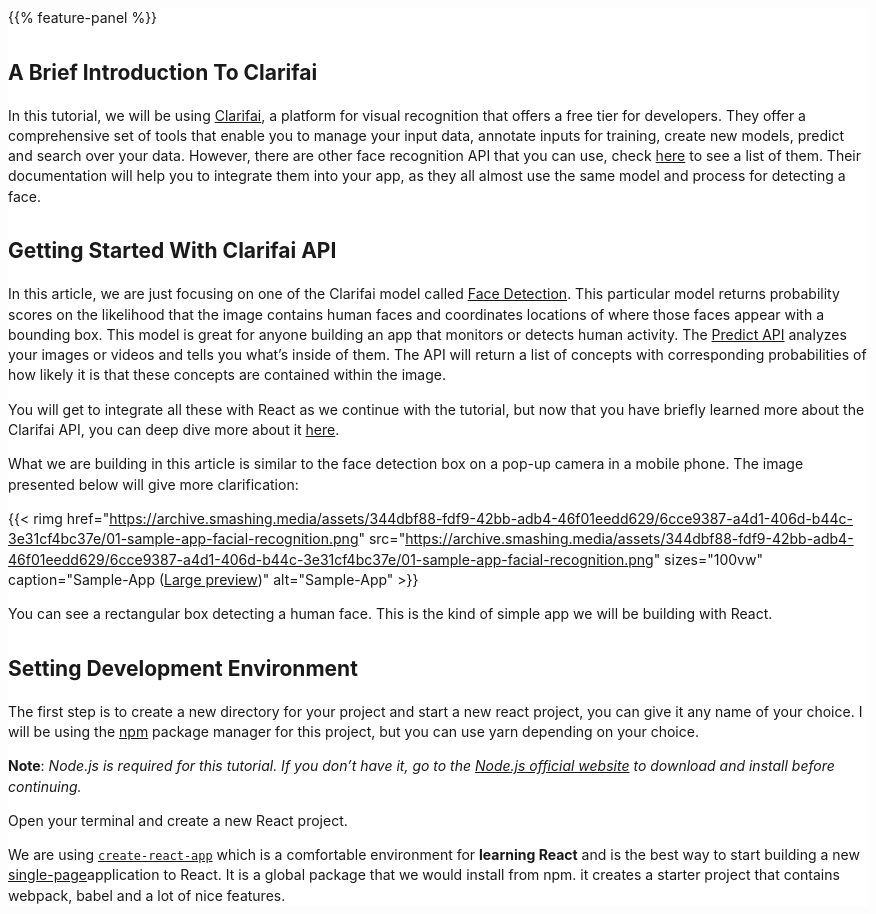 {{% feature-panel %}} 

## A Brief Introduction To Clarifai

In this tutorial, we will be using [Clarifai](https://www.clarifai.com/), a platform for visual recognition that offers a free tier for developers. They offer a comprehensive set of tools that enable you to manage your input data, annotate inputs for training, create new models, predict and search over your data. However, there are other face recognition API that you can use, check [here](https://analyticsindiamag.com/top-5-face-recognition-and-detection-api-services/) to see a list of them. Their documentation will help you to integrate them into your app, as they all almost use the same model and process for detecting a face.

## Getting Started With Clarifai API

In this article, we are just focusing on one of the Clarifai model called [Face Detection](https://www.clarifai.com/models/face-detection-image-recognition-model-a403429f2ddf4b49b307e318f00e528b-detection). This particular model returns probability scores on the likelihood that the image contains human faces and coordinates locations of where those faces appear with a bounding box. This model is great for anyone building an app that monitors or detects human activity. The [Predict API](https://docs.clarifai.com/api-guide/predict) analyzes your images or videos and tells you what’s inside of them. The API will return a list of concepts with corresponding probabilities of how likely it is that these concepts are contained within the image.

You will get to integrate all these with React as we continue with the tutorial, but now that you have briefly learned more about the Clarifai API, you can deep dive more about it [here](https://docs.clarifai.com/).

What we are building in this article is similar to the face detection box on a pop-up camera in a mobile phone. The image presented below will give more clarification:

{{< rimg href="https://archive.smashing.media/assets/344dbf88-fdf9-42bb-adb4-46f01eedd629/6cce9387-a4d1-406d-b44c-3e31cf4bc37e/01-sample-app-facial-recognition.png" src="https://archive.smashing.media/assets/344dbf88-fdf9-42bb-adb4-46f01eedd629/6cce9387-a4d1-406d-b44c-3e31cf4bc37e/01-sample-app-facial-recognition.png" sizes="100vw" caption="Sample-App (<a href='https://archive.smashing.media/assets/344dbf88-fdf9-42bb-adb4-46f01eedd629/6cce9387-a4d1-406d-b44c-3e31cf4bc37e/01-sample-app-facial-recognition.png'>Large preview</a>)" alt="Sample-App" >}}

You can see a rectangular box detecting a human face. This is the kind of simple app we will be building with React.

## Setting Development Environment

The first step is to create a new directory for your project and start a new react project, you can give it any name of your choice. I will be using the [npm](https://www.npmjs.com/) package manager for this project, but you can use yarn depending on your choice.

**Note**: *Node.js is required for this tutorial. If you don’t have it, go to the [Node.js official website](https://nodejs.org/en/) to download and install before continuing.*

Open your terminal and create a new React project.

We are using [`create-react-app`](https://reactjs.org/docs/create-a-new-react-app.html) which is a comfortable environment for **learning React** and is the best way to start building a new [single-page](https://reactjs.org/docs/glossary.html#single-page-application)application to React. It is a global package that we would install from npm. it creates a starter project that contains webpack, babel and a lot of nice features.
